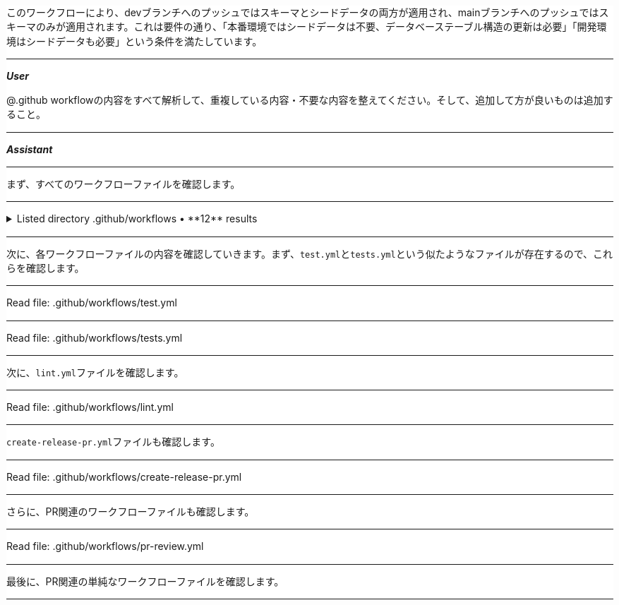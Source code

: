 このワークフローにより、devブランチへのプッシュではスキーマとシードデータの両方が適用され、mainブランチへのプッシュではスキーマのみが適用されます。これは要件の通り、「本番環境ではシードデータは不要、データベーステーブル構造の更新は必要」「開発環境はシードデータも必要」という条件を満たしています。

---

_**User**_

@.github workflowの内容をすべて解析して、重複している内容・不要な内容を整えてください。そして、追加して方が良いものは追加すること。

---

_**Assistant**_



---

まず、すべてのワークフローファイルを確認します。

---

<details><summary>Listed directory .github/workflows • **12** results</summary></details>

---

次に、各ワークフローファイルの内容を確認していきます。まず、`test.yml`と`tests.yml`という似たようなファイルが存在するので、これらを確認します。

---

Read file: .github/workflows/test.yml

---

Read file: .github/workflows/tests.yml

---

次に、`lint.yml`ファイルを確認します。

---

Read file: .github/workflows/lint.yml

---

`create-release-pr.yml`ファイルも確認します。

---

Read file: .github/workflows/create-release-pr.yml

---

さらに、PR関連のワークフローファイルも確認します。

---

Read file: .github/workflows/pr-review.yml

---

最後に、PR関連の単純なワークフローファイルを確認します。

---
